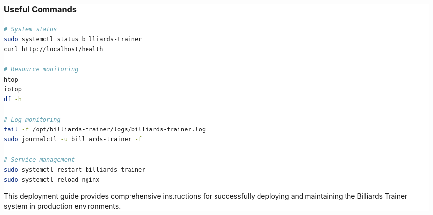 ### Useful Commands
```bash
# System status
sudo systemctl status billiards-trainer
curl http://localhost/health

# Resource monitoring
htop
iotop
df -h

# Log monitoring
tail -f /opt/billiards-trainer/logs/billiards-trainer.log
sudo journalctl -u billiards-trainer -f

# Service management
sudo systemctl restart billiards-trainer
sudo systemctl reload nginx
```

This deployment guide provides comprehensive instructions for successfully deploying and maintaining the Billiards Trainer system in production environments.
